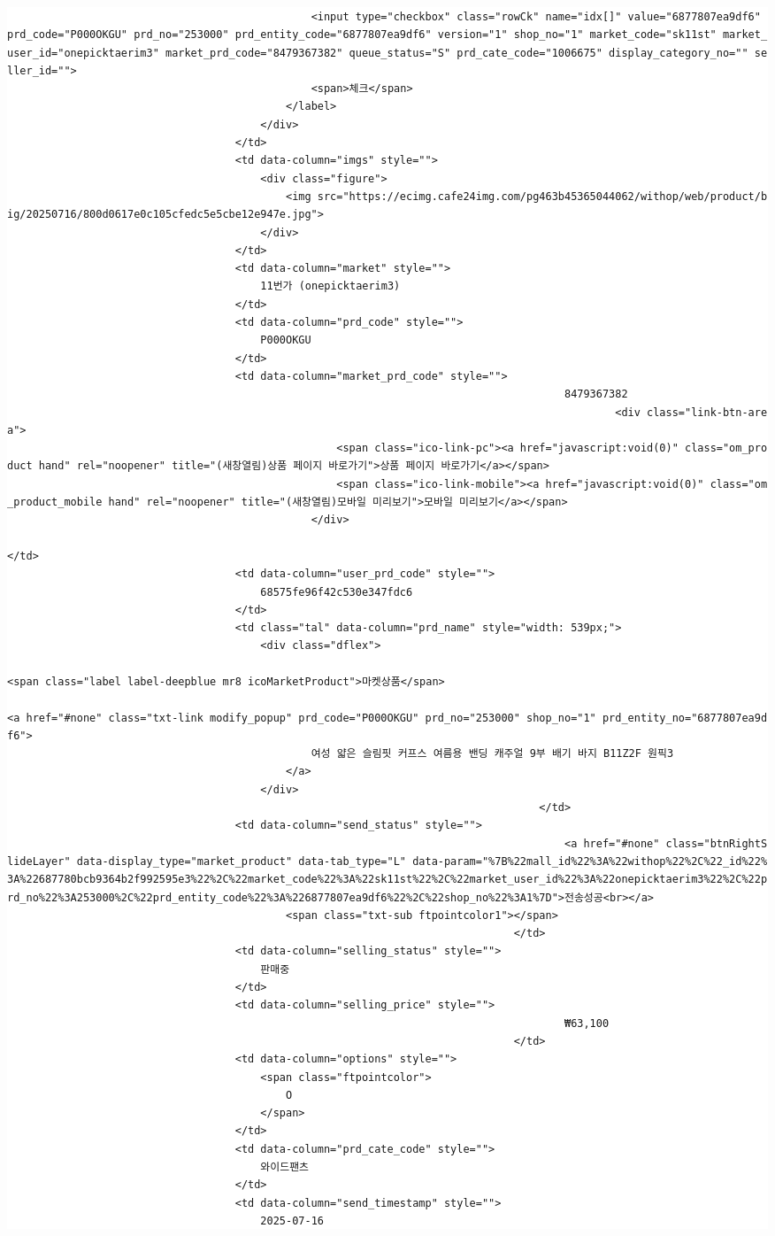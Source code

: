                                                    <input type="checkbox" class="rowCk" name="idx[]" value="6877807ea9df6" prd_code="P000OKGU" prd_no="253000" prd_entity_code="6877807ea9df6" version="1" shop_no="1" market_code="sk11st" market_user_id="onepicktaerim3" market_prd_code="8479367382" queue_status="S" prd_cate_code="1006675" display_category_no="" seller_id="">
                                                    <span>체크</span>
                                                </label>
                                            </div>
                                        </td>
                                        <td data-column="imgs" style="">
                                            <div class="figure">
                                                <img src="https://ecimg.cafe24img.com/pg463b45365044062/withop/web/product/big/20250716/800d0617e0c105cfedc5e5cbe12e947e.jpg">
                                            </div>
                                        </td>
                                        <td data-column="market" style="">
                                            11번가 (onepicktaerim3)
                                        </td>
                                        <td data-column="prd_code" style="">
                                            P000OKGU
                                        </td>
                                        <td data-column="market_prd_code" style="">
                                                                                            8479367382
                                                                                                    <div class="link-btn-area">
                                                        <span class="ico-link-pc"><a href="javascript:void(0)" class="om_product hand" rel="noopener" title="(새창열림)상품 페이지 바로가기">상품 페이지 바로가기</a></span>
                                                        <span class="ico-link-mobile"><a href="javascript:void(0)" class="om_product_mobile hand" rel="noopener" title="(새창열림)모바일 미리보기">모바일 미리보기</a></span>
                                                    </div>
                                                                                                                                    </td>
                                        <td data-column="user_prd_code" style="">
                                            68575fe96f42c530e347fdc6
                                        </td>
                                        <td class="tal" data-column="prd_name" style="width: 539px;">
                                            <div class="dflex">
                                                                                                                                                    <span class="label label-deepblue mr8 icoMarketProduct">마켓상품</span>
                                                                                                                                                <a href="#none" class="txt-link modify_popup" prd_code="P000OKGU" prd_no="253000" shop_no="1" prd_entity_no="6877807ea9df6">
                                                    여성 얇은 슬림핏 커프스 여름용 밴딩 캐주얼 9부 배기 바지 B11Z2F 원픽3
                                                </a>
                                            </div>
                                                                                        </td>
                                        <td data-column="send_status" style="">
                                                                                            <a href="#none" class="btnRightSlideLayer" data-display_type="market_product" data-tab_type="L" data-param="%7B%22mall_id%22%3A%22withop%22%2C%22_id%22%3A%22687780bcb9364b2f992595e3%22%2C%22market_code%22%3A%22sk11st%22%2C%22market_user_id%22%3A%22onepicktaerim3%22%2C%22prd_no%22%3A253000%2C%22prd_entity_code%22%3A%226877807ea9df6%22%2C%22shop_no%22%3A1%7D">전송성공<br></a>
                                                <span class="txt-sub ftpointcolor1"></span>
                                                                                    </td>
                                        <td data-column="selling_status" style="">
                                            판매중
                                        </td>
                                        <td data-column="selling_price" style="">
                                                                                            ₩63,100
                                                                                    </td>
                                        <td data-column="options" style="">
                                            <span class="ftpointcolor">
                                                O
                                            </span>
                                        </td>
                                        <td data-column="prd_cate_code" style="">
                                            와이드팬츠
                                        </td>
                                        <td data-column="send_timestamp" style="">
                                            2025-07-16